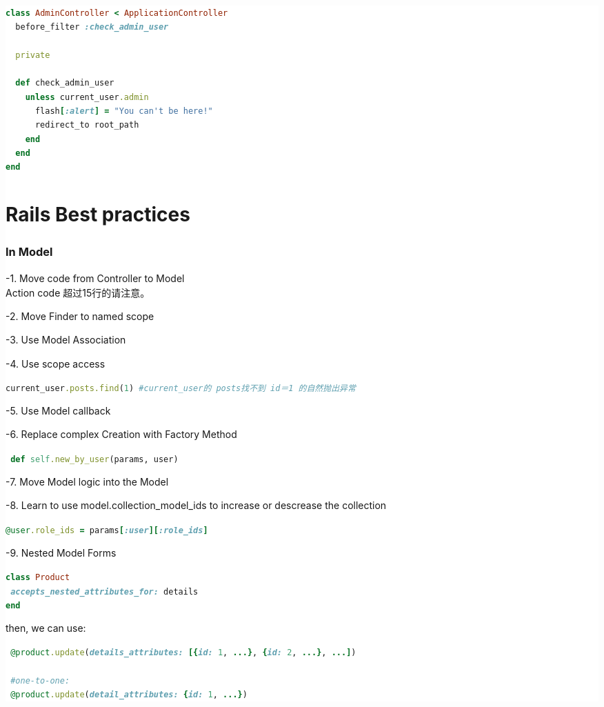 ```ruby
class AdminController < ApplicationController
  before_filter :check_admin_user

  private

  def check_admin_user
    unless current_user.admin
      flash[:alert] = "You can't be here!"
      redirect_to root_path
    end
  end
end
```


# Rails Best practices

### In Model 

-1. Move code from Controller to Model  
Action code 超过15行的请注意。

-2. Move Finder to named scope   

-3. Use Model Association  

-4. Use scope access 
```ruby
current_user.posts.find(1) #current_user的 posts找不到 id＝1 的自然抛出异常
```

-5. Use Model callback  

-6. Replace complex Creation with Factory Method  
```ruby
 def self.new_by_user(params, user)
```

-7. Move Model logic into the Model  

-8. Learn to use model.collection_model_ids to increase or descrease the collection
```ruby
@user.role_ids = params[:user][:role_ids]
```

-9. Nested Model Forms 
```ruby
class Product
 accepts_nested_attributes_for: details
end
```  
then, we can use:
```ruby
 @product.update(details_attributes: [{id: 1, ...}, {id: 2, ...}, ...]) 
 
 #one-to-one: 
 @product.update(detail_attributes: {id: 1, ...}) 
```
